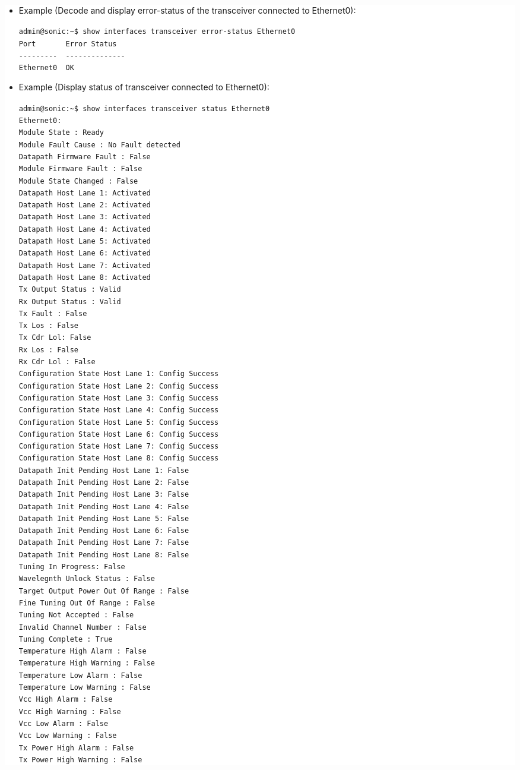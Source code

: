 - Example (Decode and display error-status of the transceiver connected to Ethernet0):
  ```
  admin@sonic:~$ show interfaces transceiver error-status Ethernet0
  Port       Error Status
  ---------  --------------
  Ethernet0  OK
  ```

- Example (Display status of transceiver connected to Ethernet0):
  ```
  admin@sonic:~$ show interfaces transceiver status Ethernet0
  Ethernet0:
  Module State : Ready
  Module Fault Cause : No Fault detected
  Datapath Firmware Fault : False
  Module Firmware Fault : False
  Module State Changed : False
  Datapath Host Lane 1: Activated
  Datapath Host Lane 2: Activated
  Datapath Host Lane 3: Activated
  Datapath Host Lane 4: Activated
  Datapath Host Lane 5: Activated
  Datapath Host Lane 6: Activated
  Datapath Host Lane 7: Activated
  Datapath Host Lane 8: Activated
  Tx Output Status : Valid
  Rx Output Status : Valid  
  Tx Fault : False
  Tx Los : False
  Tx Cdr Lol: False
  Rx Los : False
  Rx Cdr Lol : False
  Configuration State Host Lane 1: Config Success
  Configuration State Host Lane 2: Config Success
  Configuration State Host Lane 3: Config Success
  Configuration State Host Lane 4: Config Success
  Configuration State Host Lane 5: Config Success
  Configuration State Host Lane 6: Config Success
  Configuration State Host Lane 7: Config Success
  Configuration State Host Lane 8: Config Success
  Datapath Init Pending Host Lane 1: False
  Datapath Init Pending Host Lane 2: False
  Datapath Init Pending Host Lane 3: False
  Datapath Init Pending Host Lane 4: False
  Datapath Init Pending Host Lane 5: False
  Datapath Init Pending Host Lane 6: False
  Datapath Init Pending Host Lane 7: False
  Datapath Init Pending Host Lane 8: False
  Tuning In Progress: False
  Wavelegnth Unlock Status : False
  Target Output Power Out Of Range : False
  Fine Tuning Out Of Range : False
  Tuning Not Accepted : False
  Invalid Channel Number : False
  Tuning Complete : True
  Temperature High Alarm : False
  Temperature High Warning : False
  Temperature Low Alarm : False
  Temperature Low Warning : False
  Vcc High Alarm : False
  Vcc High Warning : False
  Vcc Low Alarm : False
  Vcc Low Warning : False
  Tx Power High Alarm : False
  Tx Power High Warning : False
  ```